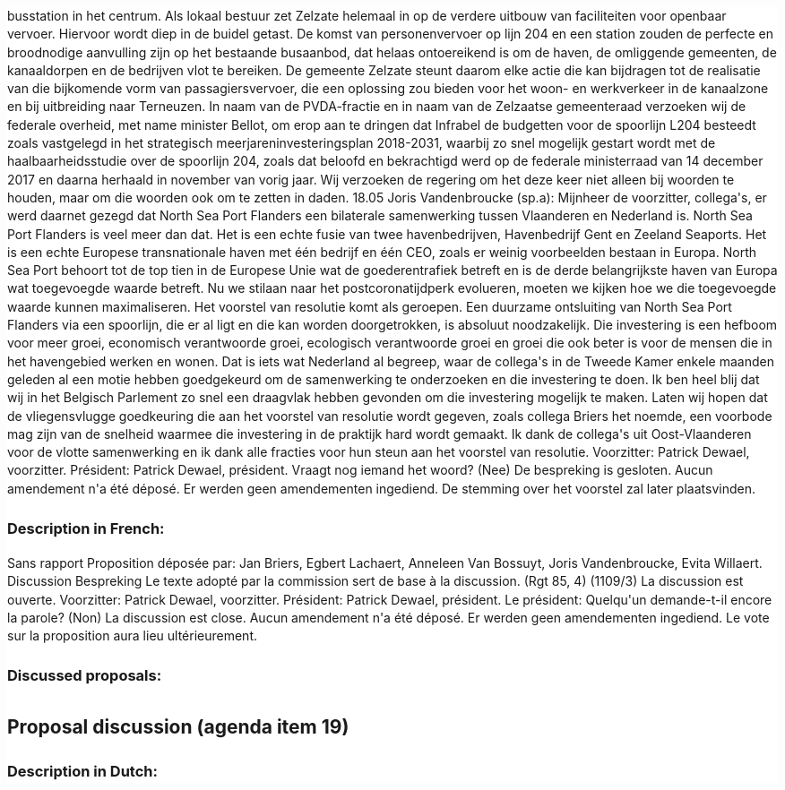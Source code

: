 busstation in het centrum. Als lokaal bestuur zet Zelzate helemaal in op de verdere uitbouw van faciliteiten voor openbaar vervoer. Hiervoor wordt diep in de buidel getast. De komst van personenvervoer op lijn 204 en een station zouden de perfecte en broodnodige aanvulling zijn op het bestaande busaanbod, dat helaas ontoereikend is om de haven, de omliggende gemeenten, de kanaaldorpen en de bedrijven vlot te bereiken. De gemeente Zelzate steunt daarom elke actie die kan bijdragen tot de realisatie van die bijkomende vorm van passagiersvervoer, die een oplossing zou bieden voor het woon- en werkverkeer in de kanaalzone en bij uitbreiding naar Terneuzen. In naam van de PVDA-fractie en in naam van de Zelzaatse gemeenteraad verzoeken wij de federale overheid, met name minister Bellot, om erop aan te dringen dat Infrabel de budgetten voor de spoorlijn L204 besteedt zoals vastgelegd in het strategisch meerjareninvesteringsplan 2018-2031, waarbij zo snel mogelijk gestart wordt met de haalbaarheidsstudie over de spoorlijn 204, zoals dat beloofd en bekrachtigd werd op de federale ministerraad van 14 december 2017 en daarna herhaald in november van vorig jaar. Wij verzoeken de regering om het deze keer niet alleen bij woorden te houden, maar om die woorden ook om te zetten in daden. 18.05 Joris Vandenbroucke (sp.a): Mijnheer de voorzitter, collega's, er werd daarnet gezegd dat North Sea Port Flanders een bilaterale samenwerking tussen Vlaanderen en Nederland is. North Sea Port Flanders is veel meer dan dat. Het is een echte fusie van twee havenbedrijven, Havenbedrijf Gent en Zeeland Seaports. Het is een echte Europese transnationale haven met één bedrijf en één CEO, zoals er weinig voorbeelden bestaan in Europa. North Sea Port behoort tot de top tien in de Europese Unie wat de goederentrafiek betreft en is de derde belangrijkste haven van Europa wat toegevoegde waarde betreft. Nu we stilaan naar het postcoronatijdperk evolueren, moeten we kijken hoe we die toegevoegde waarde kunnen maximaliseren. Het voorstel van resolutie komt als geroepen. Een duurzame ontsluiting van North Sea Port Flanders via een spoorlijn, die er al ligt en die kan worden doorgetrokken, is absoluut noodzakelijk. Die investering is een hefboom voor meer groei, economisch verantwoorde groei, ecologisch verantwoorde groei en groei die ook beter is voor de mensen die in het havengebied werken en wonen. Dat is iets wat Nederland al begreep, waar de collega's in de Tweede Kamer enkele maanden geleden al een motie hebben goedgekeurd om de samenwerking te onderzoeken en die investering te doen. Ik ben heel blij dat wij in het Belgisch Parlement zo snel een draagvlak hebben gevonden om die investering mogelijk te maken. Laten wij hopen dat de vliegensvlugge goedkeuring die aan het voorstel van resolutie wordt gegeven, zoals collega Briers het noemde, een voorbode mag zijn van de snelheid waarmee die investering in de praktijk hard wordt gemaakt. Ik dank de collega's uit Oost-Vlaanderen voor de vlotte samenwerking en ik dank alle fracties voor hun steun aan het voorstel van resolutie. Voorzitter: Patrick Dewael, voorzitter. Président: Patrick Dewael, président. Vraagt nog iemand het woord? (Nee) De bespreking is gesloten. Aucun amendement n'a été déposé. Er werden geen amendementen ingediend. De stemming over het voorstel zal later plaatsvinden.

### Description in French:

Sans rapport Proposition déposée par: Jan Briers, Egbert Lachaert, Anneleen Van Bossuyt, Joris Vandenbroucke, Evita Willaert. Discussion Bespreking Le texte adopté par la commission sert de base à la discussion. (Rgt 85, 4) (1109/3) La discussion est ouverte. Voorzitter: Patrick Dewael, voorzitter. Président: Patrick Dewael, président. Le président: Quelqu'un demande-t-il encore la parole? (Non) La discussion est close. Aucun amendement n'a été déposé. Er werden geen amendementen ingediend. Le vote sur la proposition aura lieu ultérieurement.



### Discussed proposals:

## Proposal discussion (agenda item 19)

### Description in Dutch:
